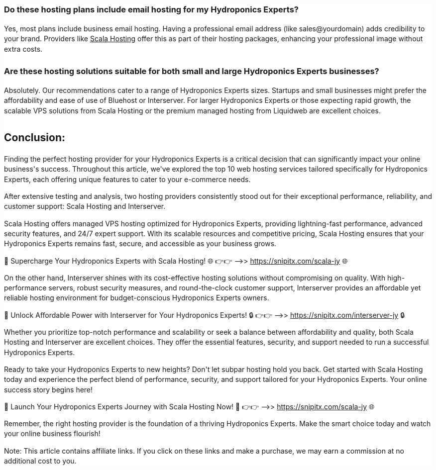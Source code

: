 ### Do these hosting plans include email hosting for my Hydroponics Experts? 
Yes, most plans include business email hosting. Having a professional email address (like sales@yourdomain) adds credibility to your brand. Providers like [Scala Hosting](https://snipitx.com/scala-jy) offer this as part of their hosting packages, enhancing your professional image without extra costs.

### Are these hosting solutions suitable for both small and large Hydroponics Experts businesses? 
Absolutely. Our recommendations cater to a range of Hydroponics Experts sizes. Startups and small businesses might prefer the affordability and ease of use of Bluehost or Interserver. For larger Hydroponics Experts or those expecting rapid growth, the scalable VPS solutions from Scala Hosting or the premium managed hosting from Liquidweb are excellent choices.

## Conclusion:

Finding the perfect hosting provider for your Hydroponics Experts is a critical decision that can significantly impact your online business's success. Throughout this article, we've explored the top 10 web hosting services tailored specifically for Hydroponics Experts, each offering unique features to cater to your e-commerce needs.

After extensive testing and analysis, two hosting providers consistently stood out for their exceptional performance, reliability, and customer support: Scala Hosting and Interserver.

Scala Hosting offers managed VPS hosting optimized for Hydroponics Experts, providing lightning-fast performance, advanced security features, and 24/7 expert support. With its scalable resources and competitive pricing, Scala Hosting ensures that your Hydroponics Experts remains fast, secure, and accessible as your business grows.

🚀 Supercharge Your Hydroponics Experts with Scala Hosting! 🌐
👉👉 -->> https://snipitx.com/scala-jy 🌐

On the other hand, Interserver shines with its cost-effective hosting solutions without compromising on quality. With high-performance servers, robust security measures, and round-the-clock customer support, Interserver provides an affordable yet reliable hosting environment for budget-conscious Hydroponics Experts owners.

💸 Unlock Affordable Power with Interserver for Your Hydroponics Experts! 🔒
👉👉 -->> https://snipitx.com/interserver-jy 🔒

Whether you prioritize top-notch performance and scalability or seek a balance between affordability and quality, both Scala Hosting and Interserver are excellent choices. They offer the essential features, security, and support needed to run a successful Hydroponics Experts.

Ready to take your Hydroponics Experts to new heights? Don't let subpar hosting hold you back. Get started with Scala Hosting today and experience the perfect blend of performance, security, and support tailored for your Hydroponics Experts. Your online success story begins here!

🚀 Launch Your Hydroponics Experts Journey with Scala Hosting Now! 🌟
👉👉 -->> https://snipitx.com/scala-jy 🌐

Remember, the right hosting provider is the foundation of a thriving Hydroponics Experts. Make the smart choice today and watch your online business flourish!

Note: This article contains affiliate links. If you click on these links and make a purchase, we may earn a commission at no additional cost to you.